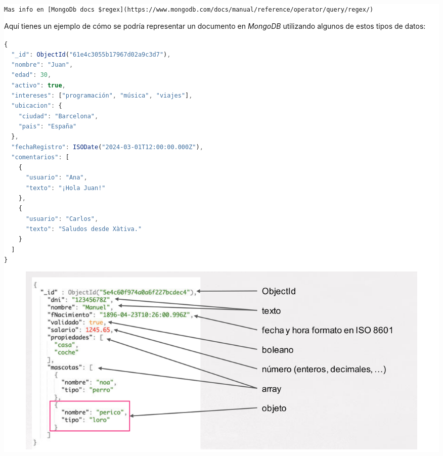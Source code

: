     Mas info en [MongoDb docs $regex](https://www.mongodb.com/docs/manual/reference/operator/query/regex/)


Aquí tienes un ejemplo de cómo se podría representar un documento en *MongoDB* utilizando algunos de estos tipos de datos:

```js
{
  "_id": ObjectId("61e4c3055b17967d02a9c3d7"),
  "nombre": "Juan",
  "edad": 30,
  "activo": true,
  "intereses": ["programación", "música", "viajes"],
  "ubicacion": {
    "ciudad": "Barcelona",
    "pais": "España"
  },
  "fechaRegistro": ISODate("2024-03-01T12:00:00.000Z"),
  "comentarios": [
    {
      "usuario": "Ana",
      "texto": "¡Hola Juan!"
    },
    {
      "usuario": "Carlos",
      "texto": "Saludos desde Xàtiva."
    }
  ]
}
```

<div align="center">
    <img src="../../images/MongoDB/MongoDB03.png" alt="MongoDB" width="90%" />
</div>
